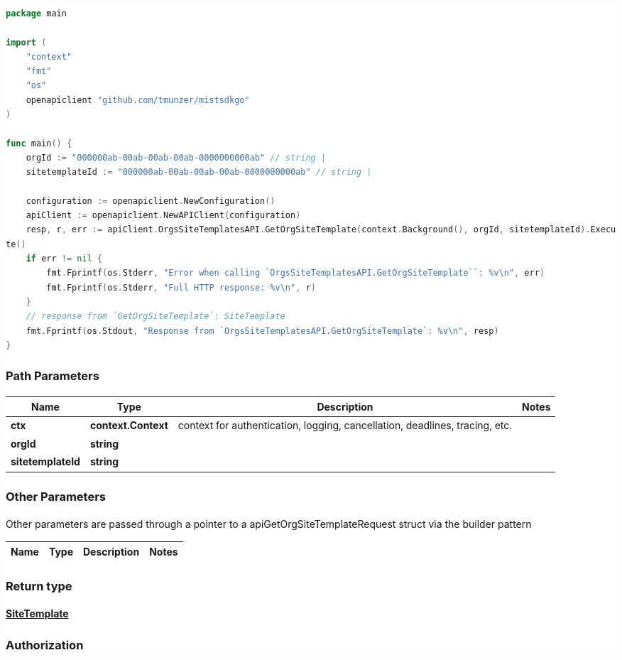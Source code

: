 ```go
package main

import (
	"context"
	"fmt"
	"os"
	openapiclient "github.com/tmunzer/mistsdkgo"
)

func main() {
	orgId := "000000ab-00ab-00ab-00ab-0000000000ab" // string | 
	sitetemplateId := "000000ab-00ab-00ab-00ab-0000000000ab" // string | 

	configuration := openapiclient.NewConfiguration()
	apiClient := openapiclient.NewAPIClient(configuration)
	resp, r, err := apiClient.OrgsSiteTemplatesAPI.GetOrgSiteTemplate(context.Background(), orgId, sitetemplateId).Execute()
	if err != nil {
		fmt.Fprintf(os.Stderr, "Error when calling `OrgsSiteTemplatesAPI.GetOrgSiteTemplate``: %v\n", err)
		fmt.Fprintf(os.Stderr, "Full HTTP response: %v\n", r)
	}
	// response from `GetOrgSiteTemplate`: SiteTemplate
	fmt.Fprintf(os.Stdout, "Response from `OrgsSiteTemplatesAPI.GetOrgSiteTemplate`: %v\n", resp)
}
```

### Path Parameters


Name | Type | Description  | Notes
------------- | ------------- | ------------- | -------------
**ctx** | **context.Context** | context for authentication, logging, cancellation, deadlines, tracing, etc.
**orgId** | **string** |  | 
**sitetemplateId** | **string** |  | 

### Other Parameters

Other parameters are passed through a pointer to a apiGetOrgSiteTemplateRequest struct via the builder pattern


Name | Type | Description  | Notes
------------- | ------------- | ------------- | -------------



### Return type

[**SiteTemplate**](SiteTemplate.md)

### Authorization
